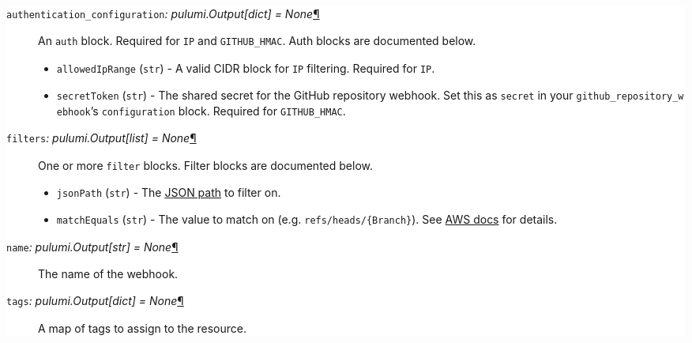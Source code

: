 <dl class="py attribute">
<dt id="pulumi_aws.codepipeline.Webhook.authentication_configuration">
<code class="sig-name descname">authentication_configuration</code><em class="property">: pulumi.Output[dict]</em><em class="property"> = None</em><a class="headerlink" href="#pulumi_aws.codepipeline.Webhook.authentication_configuration" title="Permalink to this definition">¶</a></dt>
<dd><p>An <code class="docutils literal notranslate"><span class="pre">auth</span></code> block. Required for <code class="docutils literal notranslate"><span class="pre">IP</span></code> and <code class="docutils literal notranslate"><span class="pre">GITHUB_HMAC</span></code>. Auth blocks are documented below.</p>
<ul class="simple">
<li><p><code class="docutils literal notranslate"><span class="pre">allowedIpRange</span></code> (<code class="docutils literal notranslate"><span class="pre">str</span></code>) - A valid CIDR block for <code class="docutils literal notranslate"><span class="pre">IP</span></code> filtering. Required for <code class="docutils literal notranslate"><span class="pre">IP</span></code>.</p></li>
<li><p><code class="docutils literal notranslate"><span class="pre">secretToken</span></code> (<code class="docutils literal notranslate"><span class="pre">str</span></code>) - The shared secret for the GitHub repository webhook. Set this as <code class="docutils literal notranslate"><span class="pre">secret</span></code> in your <code class="docutils literal notranslate"><span class="pre">github_repository_webhook</span></code>’s <code class="docutils literal notranslate"><span class="pre">configuration</span></code> block. Required for <code class="docutils literal notranslate"><span class="pre">GITHUB_HMAC</span></code>.</p></li>
</ul>
</dd></dl>

<dl class="py attribute">
<dt id="pulumi_aws.codepipeline.Webhook.filters">
<code class="sig-name descname">filters</code><em class="property">: pulumi.Output[list]</em><em class="property"> = None</em><a class="headerlink" href="#pulumi_aws.codepipeline.Webhook.filters" title="Permalink to this definition">¶</a></dt>
<dd><p>One or more <code class="docutils literal notranslate"><span class="pre">filter</span></code> blocks. Filter blocks are documented below.</p>
<ul class="simple">
<li><p><code class="docutils literal notranslate"><span class="pre">jsonPath</span></code> (<code class="docutils literal notranslate"><span class="pre">str</span></code>) - The <a class="reference external" href="https://github.com/json-path/JsonPath">JSON path</a> to filter on.</p></li>
<li><p><code class="docutils literal notranslate"><span class="pre">matchEquals</span></code> (<code class="docutils literal notranslate"><span class="pre">str</span></code>) - The value to match on (e.g. <code class="docutils literal notranslate"><span class="pre">refs/heads/{Branch}</span></code>). See <a class="reference external" href="https://docs.aws.amazon.com/codepipeline/latest/APIReference/API_WebhookFilterRule.html">AWS docs</a> for details.</p></li>
</ul>
</dd></dl>

<dl class="py attribute">
<dt id="pulumi_aws.codepipeline.Webhook.name">
<code class="sig-name descname">name</code><em class="property">: pulumi.Output[str]</em><em class="property"> = None</em><a class="headerlink" href="#pulumi_aws.codepipeline.Webhook.name" title="Permalink to this definition">¶</a></dt>
<dd><p>The name of the webhook.</p>
</dd></dl>

<dl class="py attribute">
<dt id="pulumi_aws.codepipeline.Webhook.tags">
<code class="sig-name descname">tags</code><em class="property">: pulumi.Output[dict]</em><em class="property"> = None</em><a class="headerlink" href="#pulumi_aws.codepipeline.Webhook.tags" title="Permalink to this definition">¶</a></dt>
<dd><p>A map of tags to assign to the resource.</p>
</dd></dl>

